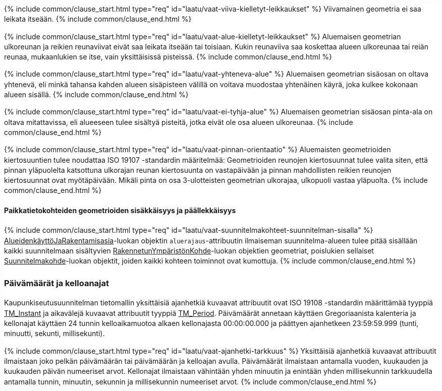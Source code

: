 {% include common/clause_start.html type="req" id="laatu/vaat-viiva-kielletyt-leikkaukset" %}
Viivamainen geometria ei saa leikata itseään.
{% include common/clause_end.html %}

{% include common/clause_start.html type="req" id="laatu/vaat-alue-kielletyt-leikkaukset" %}
Aluemaisen geometrian ulkoreunan ja reikien reunaviivat eivät saa leikata itseään tai toisiaan. Kukin reunaviiva saa koskettaa alueen ulkoreunaa tai reiän reunaa, mukaanlukien se itse, vain yksittäisissä pisteissä.
{% include common/clause_end.html %}

{% include common/clause_start.html type="req" id="laatu/vaat-yhteneva-alue" %}
Aluemaisen geometrian sisäosan on oltava yhtenevä, eli minkä tahansa kahden alueen sisäpisteen välillä on voitava muodostaa yhtenäinen käyrä, joka kulkee kokonaan alueen sisällä.
{% include common/clause_end.html %}

{% include common/clause_start.html type="req" id="laatu/vaat-ei-tyhja-alue" %}
Aluemaisen geometrian sisäosan pinta-ala on oltava mitattavissa, eli alueeseen tulee sisältyä pisteitä, jotka eivät ole osa alueen ulkoreunaa.
{% include common/clause_end.html %}

{% include common/clause_start.html type="req" id="laatu/vaat-pinnan-orientaatio" %}
Aluemaisten geometrioiden kiertosuuntien tulee noudattaa ISO 19107 -standardin määritelmää: Geometrioiden reunojen kiertosuunnat tulee valita siten, että pinnan yläpuolelta katsottuna ulkorajan reunan kiertosuunta on vastapäivään ja pinnan mahdollisten reikien reunojen kiertosuunnat ovat myötäpäivään. Mikäli pinta on osa 3-ulotteisten geometrian ulkorajaa, ulkopuoli vastaa yläpuolta.
{% include common/clause_end.html %}


#### Paikkatietokohteiden geometrioiden sisäkkäisyys ja päällekkäisyys

{% include common/clause_start.html type="req" id="laatu/vaat-suunnitelmakohteet-suunnitelman-sisalla" %}
[AlueidenkäyttöJaRakentamisasia](dokumentaatio/#alueidenkayttojarakentamisasia)-luokan objektin ```aluerajaus```-attribuutin ilmaiseman suunnitelma-alueen tulee pitää sisällään kaikki suunnitelmaan sisältyvien [RakennetunYmpäristönKohde](dokumentaatio/#rakennetunympäristönkohde)-luokan objektien geometriat, poislukien sellaiset [Suunnitelmakohde](dokumentaatio/#suunnitelmakohde)-luokan objektit, joiden kaikki kohteen toiminnot ovat kumottuja.
{% include common/clause_end.html %}



### Päivämäärät ja kelloanajat
Kaupunkiseutusuunnitelman tietomallin yksittäisiä ajanhetkiä kuvaavat attribuutit ovat ISO 19108 -standardin määrittämää tyyppiä [TM_Instant](dokumentaatio/#tm_instant) ja aikavälejä kuvaavat attribuutit tyyppiä [TM_Period](dokumentaatio/#tm_period). Päivämäärät annetaan käyttäen Gregoriaanista kalenteria ja kellonajat käyttäen 24 tunnin kelloaikamuotoa alkaen kellonajasta 00:00:00.000  ja päättyen ajanhetkeen 23:59:59.999 (tunti, minuutti, sekunti, millisekunti).

{% include common/clause_start.html type="req" id="laatu/vaat-ajanhetki-tarkkuus" %}
Yksittäisiä ajanhetkiä kuvaavat attribuutit ilmaistaan joko pelkän päivämäärän tai päivämäärän ja kelloajan avulla. Päivämäärät ilmaistaan antamalla vuoden, kuukauden ja kuukauden päivän numeeriset arvot. Kellonajat ilmaistaan vähintään yhden minuutin ja enintään yhden millisekunnin tarkkuudella antamalla tunnin, minuutin, sekunnin ja millisekunnin numeeriset arvot.
{% include common/clause_end.html %}
